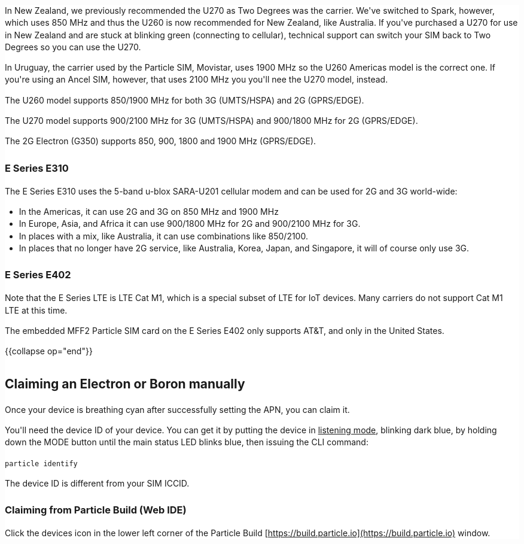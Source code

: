 In New Zealand, we previously recommended the U270 as Two Degrees was the carrier. We've switched to Spark, however, which uses 850 MHz and thus the U260 is now recommended for New Zealand, like Australia. If you've purchased a U270 for use in New Zealand and are stuck at blinking green (connecting to cellular), technical support can switch your SIM back to Two Degrees so you can use the U270.

In Uruguay, the carrier used by the Particle SIM, Movistar, uses 1900 MHz so the U260 Americas model is the correct one. If you're using an Ancel SIM, however, that uses 2100 MHz you you'll nee the U270 model, instead.

The U260 model supports 850/1900 MHz for both 3G (UMTS/HSPA) and 2G (GPRS/EDGE).

The U270 model supports 900/2100 MHz for 3G (UMTS/HSPA) and 900/1800 MHz for 2G (GPRS/EDGE).

The 2G Electron (G350) supports 850, 900, 1800 and 1900 MHz (GPRS/EDGE).

### E Series E310

The E Series E310 uses the 5-band u-blox SARA-U201 cellular modem and can be used for 2G and 3G world-wide:

- In the Americas, it can use 2G and 3G on 850 MHz and 1900 MHz
- In Europe, Asia, and Africa it can use 900/1800 MHz for 2G and 900/2100 MHz for 3G.
- In places with a mix, like Australia, it can use combinations like 850/2100.
- In places that no longer have 2G service, like Australia, Korea, Japan, and Singapore, it will of course only use 3G.

### E Series E402

Note that the E Series LTE is LTE Cat M1, which is a special subset of LTE for IoT devices. Many carriers do not support Cat M1 LTE at this time.

The embedded MFF2 Particle SIM card on the E Series E402 only supports AT&T, and only in the United States.


{{collapse op="end"}}


## Claiming an Electron or Boron manually

Once your device is breathing cyan after successfully setting the APN, you can claim it.

You'll need the device ID of your device. You can get it by putting the device in [listening mode](/tutorials/device-os/led/electron/#listening-mode), blinking dark blue, by holding down the MODE button until the main status LED blinks blue, then issuing the CLI command:

```
particle identify
```

The device ID is different from your SIM ICCID.


### Claiming from Particle Build (Web IDE)

Click the devices icon in the lower left corner of the Particle Build [https://build.particle.io](https://build.particle.io) window.
